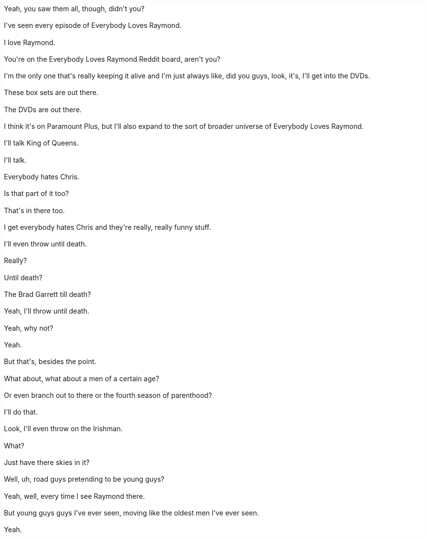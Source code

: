 Yeah, you saw them all, though, didn't you?

I've seen every episode of Everybody Loves Raymond.

I love Raymond.

You're on the Everybody Loves Raymond Reddit board, aren't you?

I'm the only one that's really keeping it alive and I'm just always like, did you guys, look, it's, I'll get into the DVDs.

These box sets are out there.

The DVDs are out there.

I think it's on Paramount Plus, but I'll also expand to the sort of broader universe of Everybody Loves Raymond.

I'll talk King of Queens.

I'll talk.

Everybody hates Chris.

Is that part of it too?

That's in there too.

I get everybody hates Chris and they're really, really funny stuff.

I'll even throw until death.

Really?

Until death?

The Brad Garrett till death?

Yeah, I'll throw until death.

Yeah, why not?

Yeah.

But that's, besides the point.

What about, what about a men of a certain age?

Or even branch out to there or the fourth season of parenthood?

I'll do that.

Look, I'll even throw on the Irishman.

What?

Just have there skies in it?

Well, uh, road guys pretending to be young guys?

Yeah, well, every time I see Raymond there.

But young guys guys I've ever seen, moving like the oldest men I've ever seen.

Yeah.
